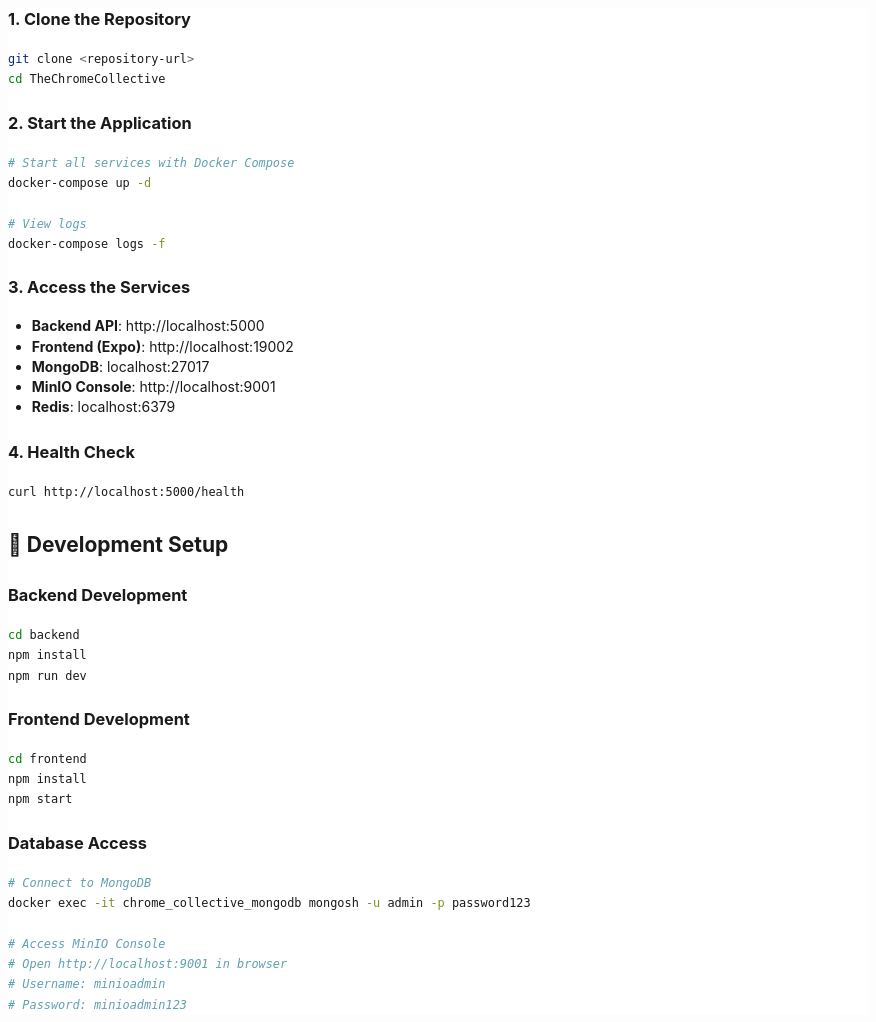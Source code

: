 ### 1. Clone the Repository
```bash
git clone <repository-url>
cd TheChromeCollective
```

### 2. Start the Application
```bash
# Start all services with Docker Compose
docker-compose up -d

# View logs
docker-compose logs -f
```

### 3. Access the Services
- **Backend API**: http://localhost:5000
- **Frontend (Expo)**: http://localhost:19002
- **MongoDB**: localhost:27017
- **MinIO Console**: http://localhost:9001
- **Redis**: localhost:6379

### 4. Health Check
```bash
curl http://localhost:5000/health
```

## 🔧 Development Setup

### Backend Development
```bash
cd backend
npm install
npm run dev
```

### Frontend Development
```bash
cd frontend
npm install
npm start
```

### Database Access
```bash
# Connect to MongoDB
docker exec -it chrome_collective_mongodb mongosh -u admin -p password123

# Access MinIO Console
# Open http://localhost:9001 in browser
# Username: minioadmin
# Password: minioadmin123
```
